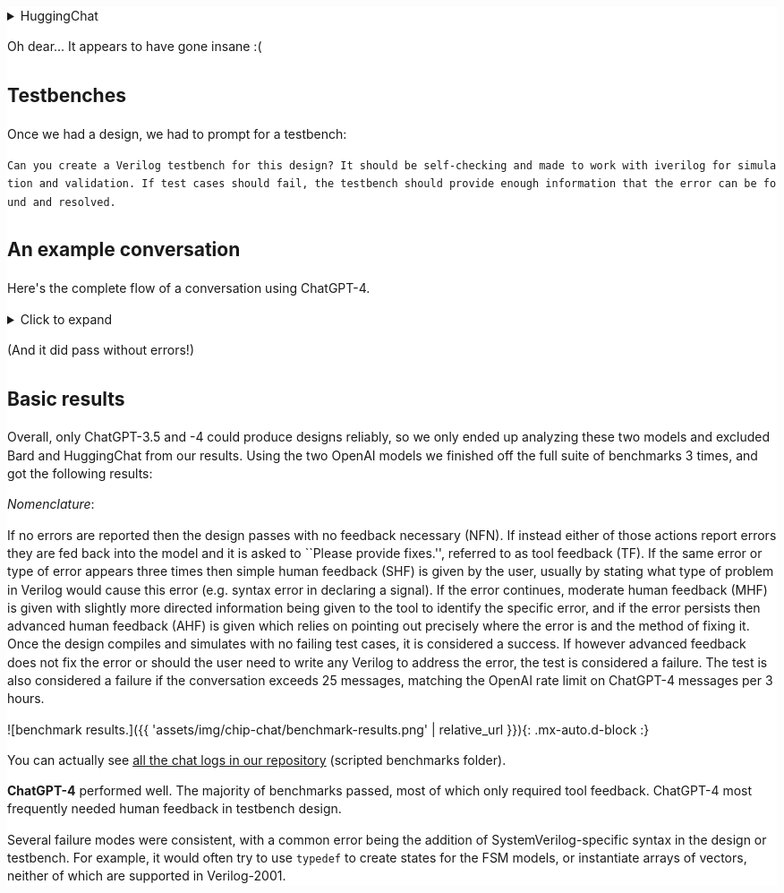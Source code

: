 <details><summary>HuggingChat</summary></details>

Oh dear... It appears to have gone insane :(

## Testbenches

Once we had a design, we had to prompt for a testbench:
```
Can you create a Verilog testbench for this design? It should be self-checking and made to work with iverilog for simulation and validation. If test cases should fail, the testbench should provide enough information that the error can be found and resolved.
```

## An example conversation

Here's the complete flow of a conversation using ChatGPT-4.

<details><summary>Click to expand</summary></details>

(And it did pass without errors!)

## Basic results

Overall, only ChatGPT-3.5 and -4 could produce designs reliably, so we only ended up analyzing these two models and excluded Bard and HuggingChat from our results. Using the two OpenAI models we finished off the full suite of benchmarks 3 times, and got the following results:

_Nomenclature_:

If no errors are reported then the design passes with no feedback necessary (NFN).
If instead either of those actions report errors they are fed back into the model and it is asked to ``Please provide fixes.'', referred to as tool feedback (TF).
If the same error or type of error appears three times then simple human feedback (SHF) is given by the user, usually by stating what type of problem in Verilog would cause this error (e.g. syntax error in declaring a signal).
If the error continues, moderate human feedback (MHF) is given with slightly more directed information being given to the tool to identify the specific error, and if the error persists then advanced human feedback (AHF) is given which relies on pointing out precisely where the error is and the method of fixing it.
Once the design compiles and simulates with no failing test cases, it is considered a success.
If however advanced feedback does not fix the error or should the user need to write any Verilog to address the error, the test is considered a failure.
The test is also considered a failure if the conversation exceeds 25 messages, matching the OpenAI rate limit on ChatGPT-4 messages per 3 hours.

![benchmark results.]({{ 'assets/img/chip-chat/benchmark-results.png' | relative_url }}){: .mx-auto.d-block :}

You can actually see [all the chat logs in our repository](https://zenodo.org/records/7953725) (scripted benchmarks folder).

**ChatGPT-4** performed well. The majority of benchmarks passed, most of which only required tool feedback. ChatGPT-4 most frequently needed human feedback in testbench design.

Several failure modes were consistent, with a common error being the addition of SystemVerilog-specific syntax in the design or testbench. For example, it would often try to use `typedef` to create states for the FSM models, or instantiate arrays of vectors, neither of which are supported in Verilog-2001.
